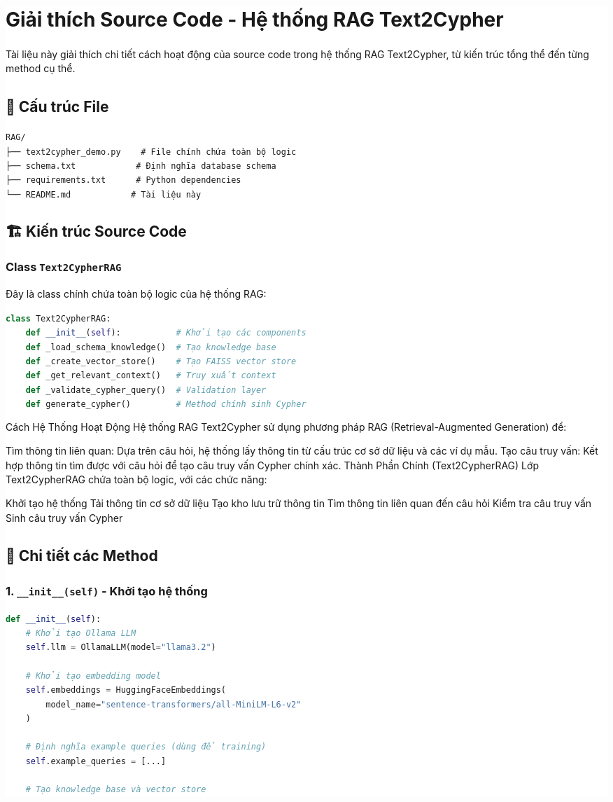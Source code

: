 # Giải thích Source Code - Hệ thống RAG Text2Cypher

Tài liệu này giải thích chi tiết cách hoạt động của source code trong hệ thống RAG Text2Cypher, từ kiến trúc tổng thể đến từng method cụ thể.

## 📁 Cấu trúc File

```
RAG/
├── text2cypher_demo.py    # File chính chứa toàn bộ logic
├── schema.txt            # Định nghĩa database schema
├── requirements.txt      # Python dependencies
└── README.md            # Tài liệu này
```

## 🏗️ Kiến trúc Source Code

### Class `Text2CypherRAG`

Đây là class chính chứa toàn bộ logic của hệ thống RAG:

```python
class Text2CypherRAG:
    def __init__(self):           # Khởi tạo các components
    def _load_schema_knowledge()  # Tạo knowledge base
    def _create_vector_store()    # Tạo FAISS vector store  
    def _get_relevant_context()   # Truy xuất context
    def _validate_cypher_query()  # Validation layer
    def generate_cypher()         # Method chính sinh Cypher
```
Cách Hệ Thống Hoạt Động
Hệ thống RAG Text2Cypher sử dụng phương pháp RAG (Retrieval-Augmented Generation) để:

Tìm thông tin liên quan: Dựa trên câu hỏi, hệ thống lấy thông tin từ cấu trúc cơ sở dữ liệu và các ví dụ mẫu.
Tạo câu truy vấn: Kết hợp thông tin tìm được với câu hỏi để tạo câu truy vấn Cypher chính xác.
Thành Phần Chính (Text2CypherRAG)
Lớp Text2CypherRAG chứa toàn bộ logic, với các chức năng:

Khởi tạo hệ thống
Tải thông tin cơ sở dữ liệu
Tạo kho lưu trữ thông tin
Tìm thông tin liên quan đến câu hỏi
Kiểm tra câu truy vấn
Sinh câu truy vấn Cypher
## 🔧 Chi tiết các Method

### 1. `__init__(self)` - Khởi tạo hệ thống

```python
def __init__(self):
    # Khởi tạo Ollama LLM
    self.llm = OllamaLLM(model="llama3.2")
    
    # Khởi tạo embedding model
    self.embeddings = HuggingFaceEmbeddings(
        model_name="sentence-transformers/all-MiniLM-L6-v2"
    )
    
    # Định nghĩa example queries (dùng để training)
    self.example_queries = [...]
    
    # Tạo knowledge base và vector store
```